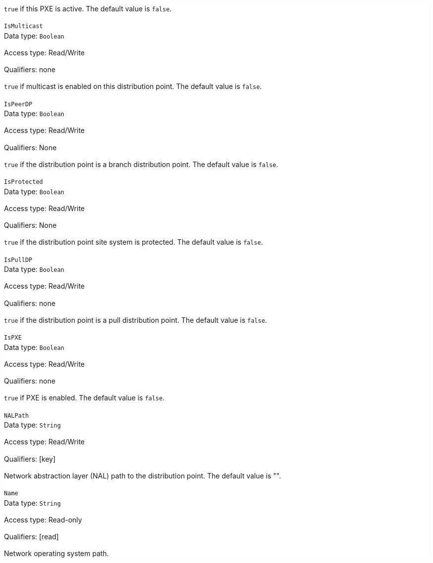  `true` if this PXE is active. The default value is `false`.  

 `IsMulticast`  
 Data type: `Boolean`  

 Access type: Read/Write  

 Qualifiers: none  

 `true` if multicast is enabled on this distribution point. The default value is `false`.  

 `IsPeerDP`  
 Data type: `Boolean`  

 Access type: Read/Write  

 Qualifiers: None  

 `true` if the distribution point is a branch distribution point. The default value is `false`.  

 `IsProtected`  
 Data type: `Boolean`  

 Access type: Read/Write  

 Qualifiers: None  

 `true` if the distribution point site system is protected. The default value is `false`.  

 `IsPullDP`  
 Data type: `Boolean`  

 Access type: Read/Write  

 Qualifiers: none  

 `true` if the distribution point is a pull distribution point. The default value is `false`.  

 `IsPXE`  
 Data type: `Boolean`  

 Access type: Read/Write  

 Qualifiers: none  

 `true` if PXE is enabled. The default value is `false`.  

 `NALPath`  
 Data type: `String`  

 Access type: Read/Write  

 Qualifiers: [key]  

 Network abstraction layer (NAL) path to the distribution point. The default value is "".  

 `Name`  
 Data type: `String`  

 Access type: Read-only  

 Qualifiers: [read]  

 Network operating system path.  
